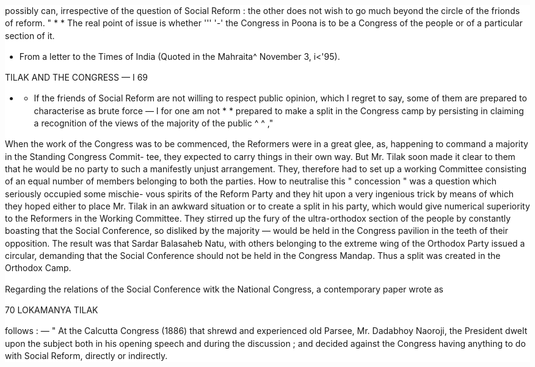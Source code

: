 possibly can, irrespective of the question of Social 
Reform : the other does not wish to go much beyond the 
circle of the frionds of reform. " * * The real point of 
issue is whether ''' '-' the Congress in Poona is to be a 
Congress of the people or of a particular section of it. 

* From a letter to the Times of India (Quoted in the Mahraita^ 
November 3, i<'95). 



TILAK AND THE CONGRESS — I 69 

* * If the friends of Social Reform are not willing 
to respect public opinion, which I regret to say, some of 
them are prepared to characterise as brute force — I for 
one am not * * prepared to make a split in the Congress 
camp by persisting in claiming a recognition of the views 
of the majority of the public ^ ^ ," 

When the work of the Congress was to be commenced, 
the Reformers were in a great glee, as, happening to 
command a majority in the Standing Congress Commit- 
tee, they expected to carry things in their own way. 
But Mr. Tilak soon made it clear to them that he would 
be no party to such a manifestly unjust arrangement. 
They, therefore had to set up a working Committee 
consisting of an equal number of members belonging to 
both the parties. How to neutralise this " concession " 
was a question which seriously occupied some mischie- 
vous spirits of the Reform Party and they hit upon a 
very ingenious trick by means of which they hoped 
either to place Mr. Tilak in an awkward situation or to 
create a split in his party, which would give numerical 
superiority to the Reformers in the Working Committee. 
They stirred up the fury of the ultra-orthodox section 
of the people by constantly boasting that the Social 
Conference, so disliked by the majority — would be held 
in the Congress pavilion in the teeth of their opposition. 
The result was that Sardar Balasaheb Natu, with others 
belonging to the extreme wing of the Orthodox Party 
issued a circular, demanding that the Social Conference 
should not be held in the Congress Mandap. Thus a 
split was created in the Orthodox Camp. 

Regarding the relations of the Social Conference witk 
the National Congress, a contemporary paper wrote as 



70 LOKAMANYA TILAK 

follows : — " At the Calcutta Congress (1886) that shrewd 
and experienced old Parsee, Mr. Dadabhoy Naoroji, the 
President dwelt upon the subject both in his opening 
speech and during the discussion ; and decided against 
the Congress having anything to do with Social Reform, 
directly or indirectly. 
